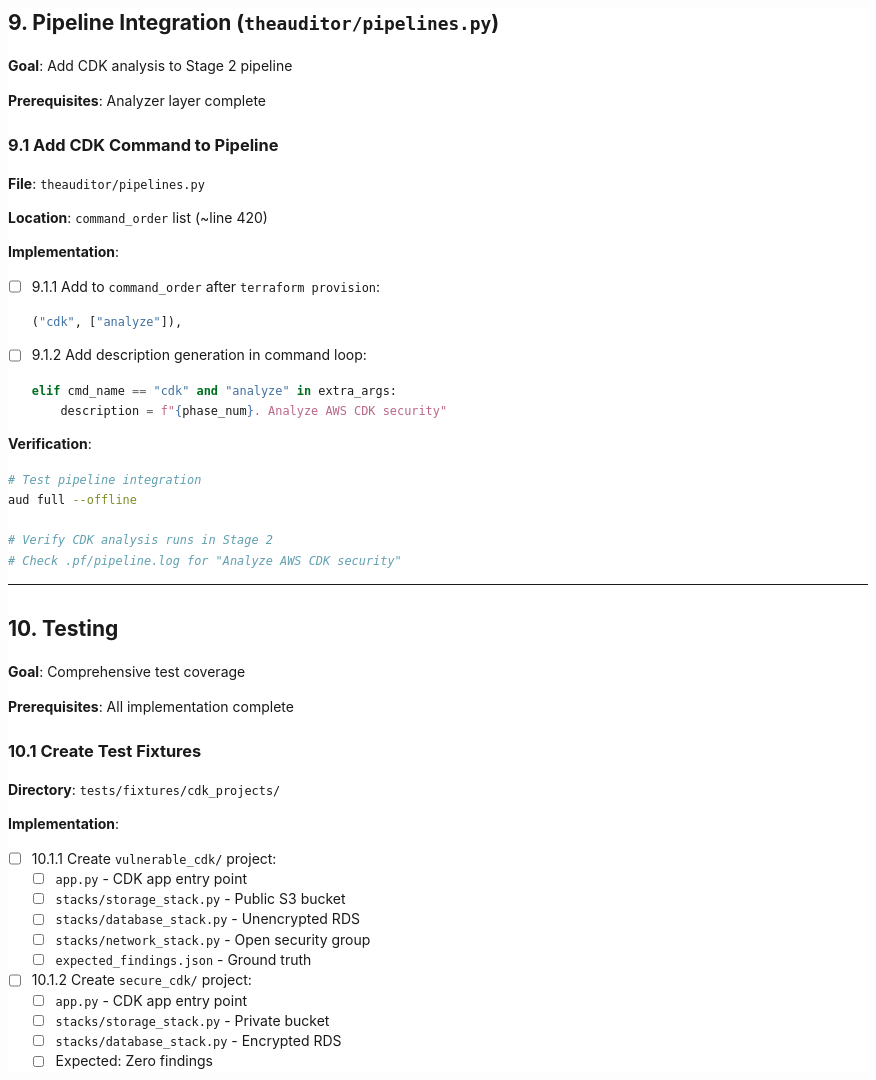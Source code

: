 
## 9. Pipeline Integration (`theauditor/pipelines.py`)

**Goal**: Add CDK analysis to Stage 2 pipeline

**Prerequisites**: Analyzer layer complete

### 9.1 Add CDK Command to Pipeline

**File**: `theauditor/pipelines.py`

**Location**: `command_order` list (~line 420)

**Implementation**:
- [ ] 9.1.1 Add to `command_order` after `terraform provision`:
  ```python
  ("cdk", ["analyze"]),
  ```
- [ ] 9.1.2 Add description generation in command loop:
  ```python
  elif cmd_name == "cdk" and "analyze" in extra_args:
      description = f"{phase_num}. Analyze AWS CDK security"
  ```

**Verification**:
```bash
# Test pipeline integration
aud full --offline

# Verify CDK analysis runs in Stage 2
# Check .pf/pipeline.log for "Analyze AWS CDK security"
```

---

## 10. Testing

**Goal**: Comprehensive test coverage

**Prerequisites**: All implementation complete

### 10.1 Create Test Fixtures

**Directory**: `tests/fixtures/cdk_projects/`

**Implementation**:
- [ ] 10.1.1 Create `vulnerable_cdk/` project:
  - [ ] `app.py` - CDK app entry point
  - [ ] `stacks/storage_stack.py` - Public S3 bucket
  - [ ] `stacks/database_stack.py` - Unencrypted RDS
  - [ ] `stacks/network_stack.py` - Open security group
  - [ ] `expected_findings.json` - Ground truth
- [ ] 10.1.2 Create `secure_cdk/` project:
  - [ ] `app.py` - CDK app entry point
  - [ ] `stacks/storage_stack.py` - Private bucket
  - [ ] `stacks/database_stack.py` - Encrypted RDS
  - [ ] Expected: Zero findings
